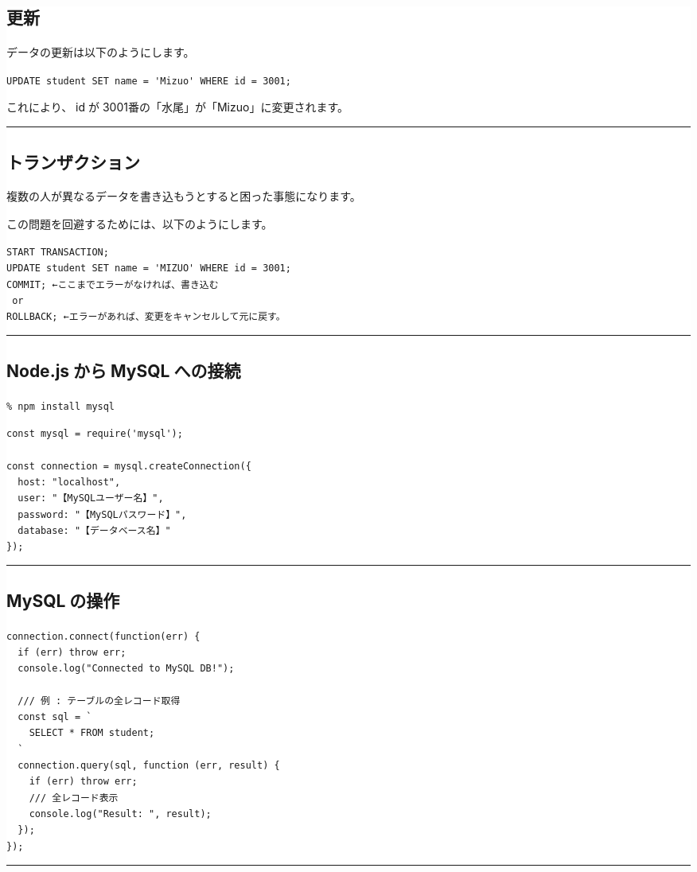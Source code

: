 ## 更新

データの更新は以下のようにします。

~~~
UPDATE student SET name = 'Mizuo' WHERE id = 3001;
~~~

これにより、 id が 3001番の「水尾」が「Mizuo」に変更されます。

---
## トランザクション

複数の人が異なるデータを書き込もうとすると困った事態になります。

この問題を回避するためには、以下のようにします。

~~~
START TRANSACTION;
UPDATE student SET name = 'MIZUO' WHERE id = 3001;
COMMIT; ←ここまでエラーがなければ、書き込む
 or
ROLLBACK; ←エラーがあれば、変更をキャンセルして元に戻す。
~~~

---
## Node.js から MySQL への接続

~~~
% npm install mysql
~~~

~~~
const mysql = require('mysql');
 
const connection = mysql.createConnection({
  host: "localhost",
  user: "【MySQLユーザー名】",
  password: "【MySQLパスワード】",
  database: "【データベース名】"
});
~~~

---
## MySQL の操作

~~~
connection.connect(function(err) {
  if (err) throw err;
  console.log("Connected to MySQL DB!");
  
  /// 例 : テーブルの全レコード取得
  const sql = `
    SELECT * FROM student;
  `
  connection.query(sql, function (err, result) {
    if (err) throw err;
    /// 全レコード表示
    console.log("Result: ", result);
  });
});
~~~

---